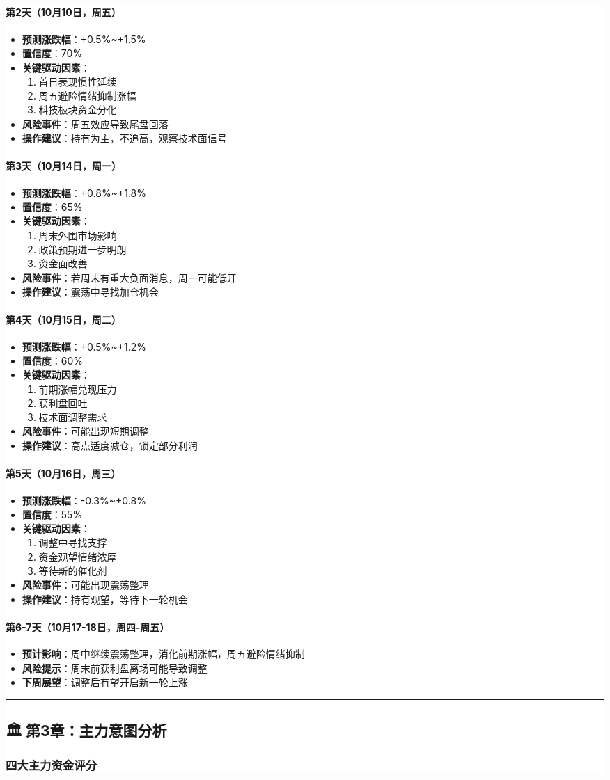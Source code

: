 #### 第2天（10月10日，周五）
- **预测涨跌幅**：+0.5%~+1.5%
- **置信度**：70%
- **关键驱动因素**：
  1. 首日表现惯性延续
  2. 周五避险情绪抑制涨幅
  3. 科技板块资金分化
- **风险事件**：周五效应导致尾盘回落
- **操作建议**：持有为主，不追高，观察技术面信号

#### 第3天（10月14日，周一）
- **预测涨跌幅**：+0.8%~+1.8%
- **置信度**：65%
- **关键驱动因素**：
  1. 周末外围市场影响
  2. 政策预期进一步明朗
  3. 资金面改善
- **风险事件**：若周末有重大负面消息，周一可能低开
- **操作建议**：震荡中寻找加仓机会

#### 第4天（10月15日，周二）
- **预测涨跌幅**：+0.5%~+1.2%
- **置信度**：60%
- **关键驱动因素**：
  1. 前期涨幅兑现压力
  2. 获利盘回吐
  3. 技术面调整需求
- **风险事件**：可能出现短期调整
- **操作建议**：高点适度减仓，锁定部分利润

#### 第5天（10月16日，周三）
- **预测涨跌幅**：-0.3%~+0.8%
- **置信度**：55%
- **关键驱动因素**：
  1. 调整中寻找支撑
  2. 资金观望情绪浓厚
  3. 等待新的催化剂
- **风险事件**：可能出现震荡整理
- **操作建议**：持有观望，等待下一轮机会

#### 第6-7天（10月17-18日，周四-周五）
- **预计影响**：周中继续震荡整理，消化前期涨幅，周五避险情绪抑制
- **风险提示**：周末前获利盘离场可能导致调整
- **下周展望**：调整后有望开启新一轮上涨

---

## 🏛️ 第3章：主力意图分析

### 四大主力资金评分

